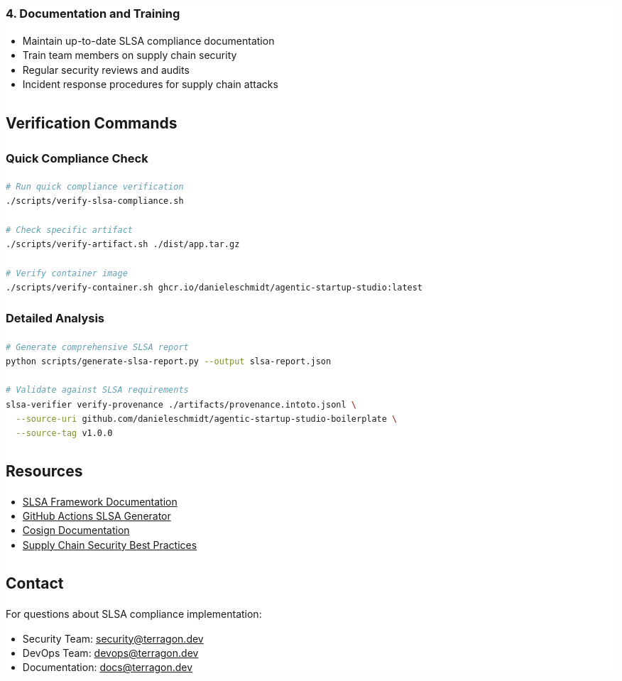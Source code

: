 ### 4. Documentation and Training
- Maintain up-to-date SLSA compliance documentation
- Train team members on supply chain security
- Regular security reviews and audits
- Incident response procedures for supply chain attacks

## Verification Commands

### Quick Compliance Check
```bash
# Run quick compliance verification
./scripts/verify-slsa-compliance.sh

# Check specific artifact
./scripts/verify-artifact.sh ./dist/app.tar.gz

# Verify container image
./scripts/verify-container.sh ghcr.io/danieleschmidt/agentic-startup-studio:latest
```

### Detailed Analysis
```bash
# Generate comprehensive SLSA report
python scripts/generate-slsa-report.py --output slsa-report.json

# Validate against SLSA requirements
slsa-verifier verify-provenance ./artifacts/provenance.intoto.jsonl \
  --source-uri github.com/danieleschmidt/agentic-startup-studio-boilerplate \
  --source-tag v1.0.0
```

## Resources

- [SLSA Framework Documentation](https://slsa.dev/)
- [GitHub Actions SLSA Generator](https://github.com/slsa-framework/slsa-github-generator)
- [Cosign Documentation](https://docs.sigstore.dev/cosign/overview/)
- [Supply Chain Security Best Practices](https://security.googleblog.com/2021/06/introducing-slsa-end-to-end-framework.html)

## Contact

For questions about SLSA compliance implementation:
- Security Team: security@terragon.dev
- DevOps Team: devops@terragon.dev
- Documentation: docs@terragon.dev